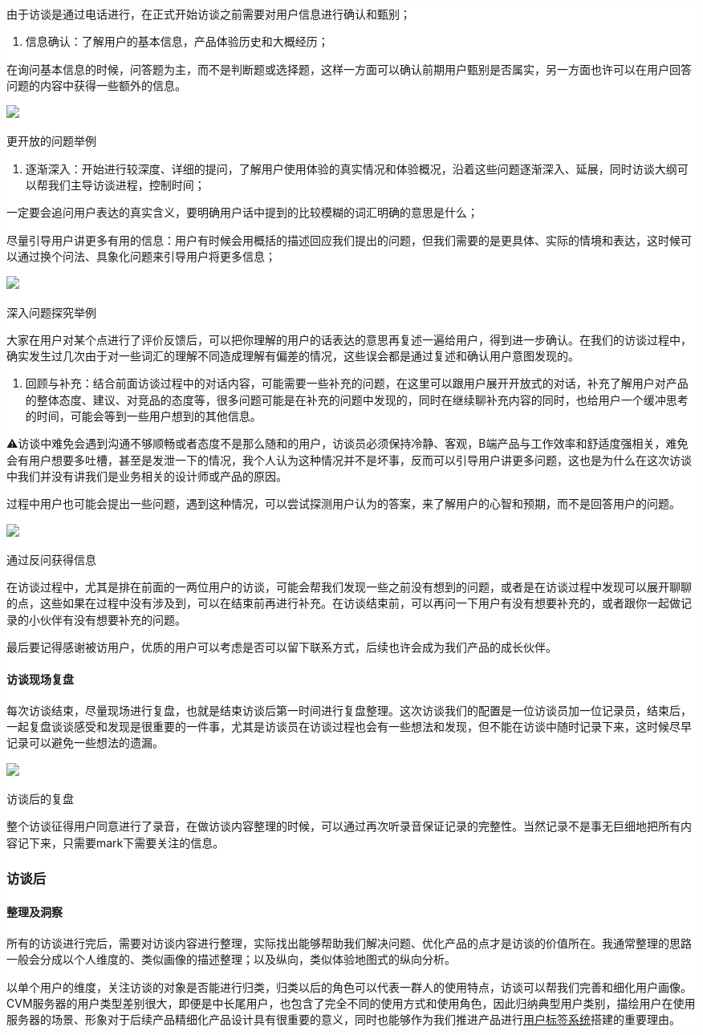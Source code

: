 由于访谈是通过电话进行，在正式开始访谈之前需要对用户信息进行确认和甄别；

1.  信息确认：了解用户的基本信息，产品体验历史和大概经历；

在询问基本信息的时候，问答题为主，而不是判断题或选择题，这样一方面可以确认前期用户甄别是否属实，另一方面也许可以在用户回答问题的内容中获得一些额外的信息。

![](https://cdn.wallleap.cn/img/pic/illustrtion/202301041820439.png)

更开放的问题举例

1.  逐渐深入：开始进行较深度、详细的提问，了解用户使用体验的真实情况和体验概况，沿着这些问题逐渐深入、延展，同时访谈大纲可以帮我们主导访谈进程，控制时间；

一定要会追问用户表达的真实含义，要明确用户话中提到的比较模糊的词汇明确的意思是什么；

尽量引导用户讲更多有用的信息：用户有时候会用概括的描述回应我们提出的问题，但我们需要的是更具体、实际的情境和表达，这时候可以通过换个问法、具象化问题来引导用户将更多信息；

![](https://cdn.wallleap.cn/img/pic/illustrtion/202301041820440.png)

深入问题探究举例

大家在用户对某个点进行了评价反馈后，可以把你理解的用户的话表达的意思再复述一遍给用户，得到进一步确认。在我们的访谈过程中，确实发生过几次由于对一些词汇的理解不同造成理解有偏差的情况，这些误会都是通过复述和确认用户意图发现的。

1.  回顾与补充：结合前面访谈过程中的对话内容，可能需要一些补充的问题，在这里可以跟用户展开开放式的对话，补充了解用户对产品的整体态度、建议、对竞品的态度等，很多问题可能是在补充的问题中发现的，同时在继续聊补充内容的同时，也给用户一个缓冲思考的时间，可能会等到一些用户想到的其他信息。

⚠️访谈中难免会遇到沟通不够顺畅或者态度不是那么随和的用户，访谈员必须保持冷静、客观，B端产品与工作效率和舒适度强相关，难免会有用户想要多吐槽，甚至是发泄一下的情况，我个人认为这种情况并不是坏事，反而可以引导用户讲更多问题，这也是为什么在这次访谈中我们并没有讲我们是业务相关的设计师或产品的原因。

过程中用户也可能会提出一些问题，遇到这种情况，可以尝试探测用户认为的答案，来了解用户的心智和预期，而不是回答用户的问题。

![](https://cdn.wallleap.cn/img/pic/illustrtion/202301041820441.png)

通过反问获得信息

在访谈过程中，尤其是排在前面的一两位用户的访谈，可能会帮我们发现一些之前没有想到的问题，或者是在访谈过程中发现可以展开聊聊的点，这些如果在过程中没有涉及到，可以在结束前再进行补充。在访谈结束前，可以再问一下用户有没有想要补充的，或者跟你一起做记录的小伙伴有没有想要补充的问题。

最后要记得感谢被访用户，优质的用户可以考虑是否可以留下联系方式，后续也许会成为我们产品的成长伙伴。

#### 访谈现场复盘

每次访谈结束，尽量现场进行复盘，也就是结束访谈后第一时间进行复盘整理。这次访谈我们的配置是一位访谈员加一位记录员，结束后，一起复盘谈谈感受和发现是很重要的一件事，尤其是访谈员在访谈过程也会有一些想法和发现，但不能在访谈中随时记录下来，这时候尽早记录可以避免一些想法的遗漏。

![](https://cdn.wallleap.cn/img/pic/illustrtion/202301041820442.png)

访谈后的复盘

整个访谈征得用户同意进行了录音，在做访谈内容整理的时候，可以通过再次听录音保证记录的完整性。当然记录不是事无巨细地把所有内容记下来，只需要mark下需要关注的信息。

### 访谈后

#### 整理及洞察

所有的访谈进行完后，需要对访谈内容进行整理，实际找出能够帮助我们解决问题、优化产品的点才是访谈的价值所在。我通常整理的思路一般会分成以个人维度的、类似画像的描述整理；以及纵向，类似体验地图式的纵向分析。

以单个用户的维度，关注访谈的对象是否能进行归类，归类以后的角色可以代表一群人的使用特点，访谈可以帮我们完善和细化用户画像。CVM服务器的用户类型差别很大，即便是中长尾用户，也包含了完全不同的使用方式和使用角色，因此归纳典型用户类别，描绘用户在使用服务器的场景、形象对于后续产品精细化产品设计具有很重要的意义，同时也能够作为我们推进产品进行[用户标签系统](https://cloud.tencent.com/product/ida?from=10680)搭建的重要理由。
